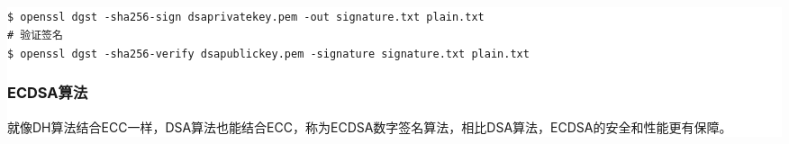 ```
$ openssl dgst -sha256-sign dsaprivatekey.pem -out signature.txt plain.txt 
# 验证签名
$ openssl dgst -sha256-verify dsapublickey.pem -signature signature.txt plain.txt 

```

### ECDSA算法

就像DH算法结合ECC一样，DSA算法也能结合ECC，称为ECDSA数字签名算法，相比DSA算法，ECDSA的安全和性能更有保障。